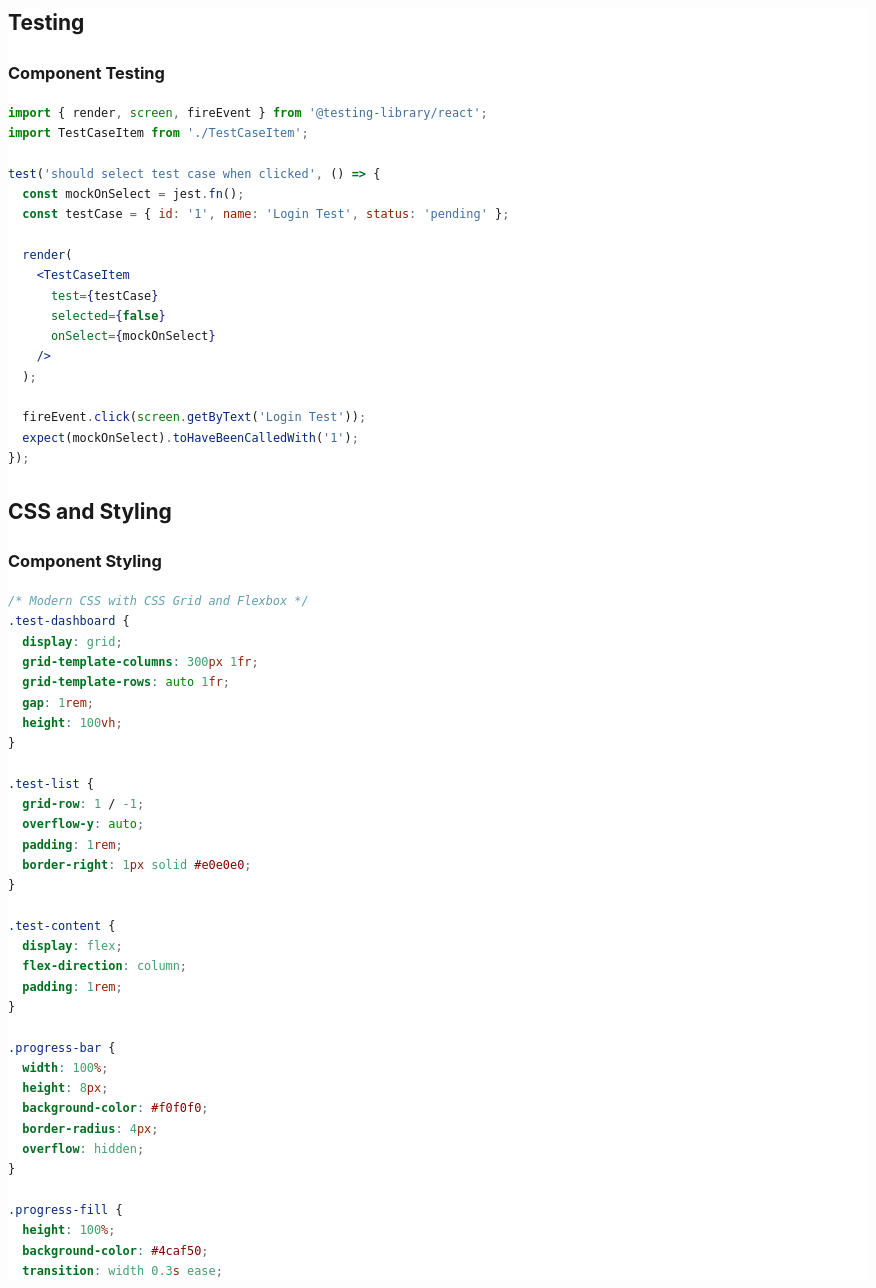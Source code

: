 ## Testing

### Component Testing
```jsx
import { render, screen, fireEvent } from '@testing-library/react';
import TestCaseItem from './TestCaseItem';

test('should select test case when clicked', () => {
  const mockOnSelect = jest.fn();
  const testCase = { id: '1', name: 'Login Test', status: 'pending' };
  
  render(
    <TestCaseItem 
      test={testCase} 
      selected={false} 
      onSelect={mockOnSelect} 
    />
  );
  
  fireEvent.click(screen.getByText('Login Test'));
  expect(mockOnSelect).toHaveBeenCalledWith('1');
});
```

## CSS and Styling

### Component Styling
```css
/* Modern CSS with CSS Grid and Flexbox */
.test-dashboard {
  display: grid;
  grid-template-columns: 300px 1fr;
  grid-template-rows: auto 1fr;
  gap: 1rem;
  height: 100vh;
}

.test-list {
  grid-row: 1 / -1;
  overflow-y: auto;
  padding: 1rem;
  border-right: 1px solid #e0e0e0;
}

.test-content {
  display: flex;
  flex-direction: column;
  padding: 1rem;
}

.progress-bar {
  width: 100%;
  height: 8px;
  background-color: #f0f0f0;
  border-radius: 4px;
  overflow: hidden;
}

.progress-fill {
  height: 100%;
  background-color: #4caf50;
  transition: width 0.3s ease;
```